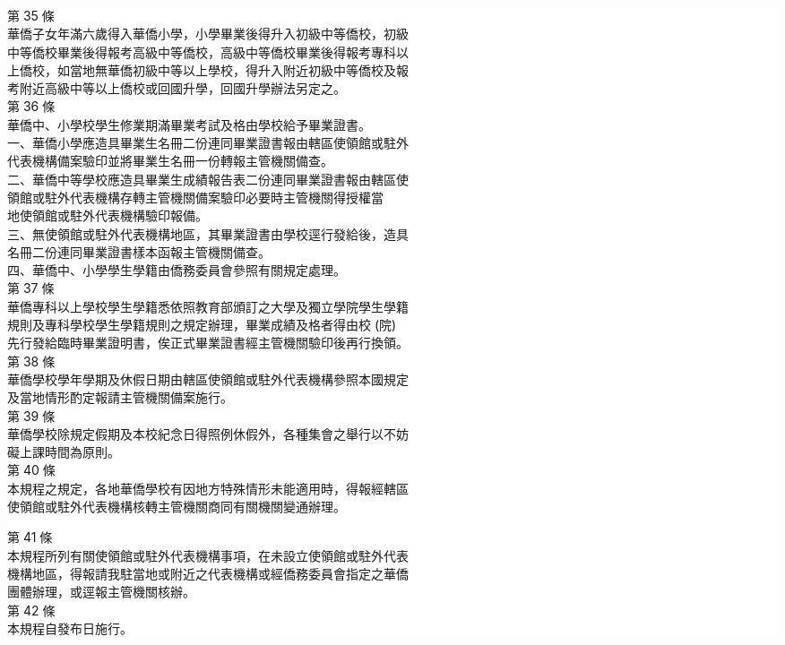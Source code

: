 
第 35 條  
華僑子女年滿六歲得入華僑小學，小學畢業後得升入初級中等僑校，初級  
中等僑校畢業後得報考高級中等僑校，高級中等僑校畢業後得報考專科以  
上僑校，如當地無華僑初級中等以上學校，得升入附近初級中等僑校及報  
考附近高級中等以上僑校或回國升學，回國升學辦法另定之。  
第 36 條  
華僑中、小學校學生修業期滿畢業考試及格由學校給予畢業證書。  
一、華僑小學應造具畢業生名冊二份連同畢業證書報由轄區使領館或駐外  
代表機構備案驗印並將畢業生名冊一份轉報主管機關備查。  
二、華僑中等學校應造具畢業生成績報告表二份連同畢業證書報由轄區使  
領館或駐外代表機構存轉主管機關備案驗印必要時主管機關得授權當  
地使領館或駐外代表機構驗印報備。  
三、無使領館或駐外代表機構地區，其畢業證書由學校逕行發給後，造具  
名冊二份連同畢業證書樣本函報主管機關備查。  
四、華僑中、小學學生學籍由僑務委員會參照有關規定處理。  
第 37 條  
華僑專科以上學校學生學籍悉依照教育部頒訂之大學及獨立學院學生學籍  
規則及專科學校學生學籍規則之規定辦理，畢業成績及格者得由校 (院)  
先行發給臨時畢業證明書，俟正式畢業證書經主管機關驗印後再行換領。  
第 38 條  
華僑學校學年學期及休假日期由轄區使領館或駐外代表機構參照本國規定  
及當地情形酌定報請主管機關備案施行。  
第 39 條  
華僑學校除規定假期及本校紀念日得照例休假外，各種集會之舉行以不妨  
礙上課時間為原則。  
第 40 條  
本規程之規定，各地華僑學校有因地方特殊情形未能適用時，得報經轄區  
使領館或駐外代表機構核轉主管機關商同有關機關變通辦理。  


第 41 條  
本規程所列有關使領館或駐外代表機構事項，在未設立使領館或駐外代表  
機構地區，得報請我駐當地或附近之代表機構或經僑務委員會指定之華僑  
團體辦理，或逕報主管機關核辦。  
第 42 條  
本規程自發布日施行。  


